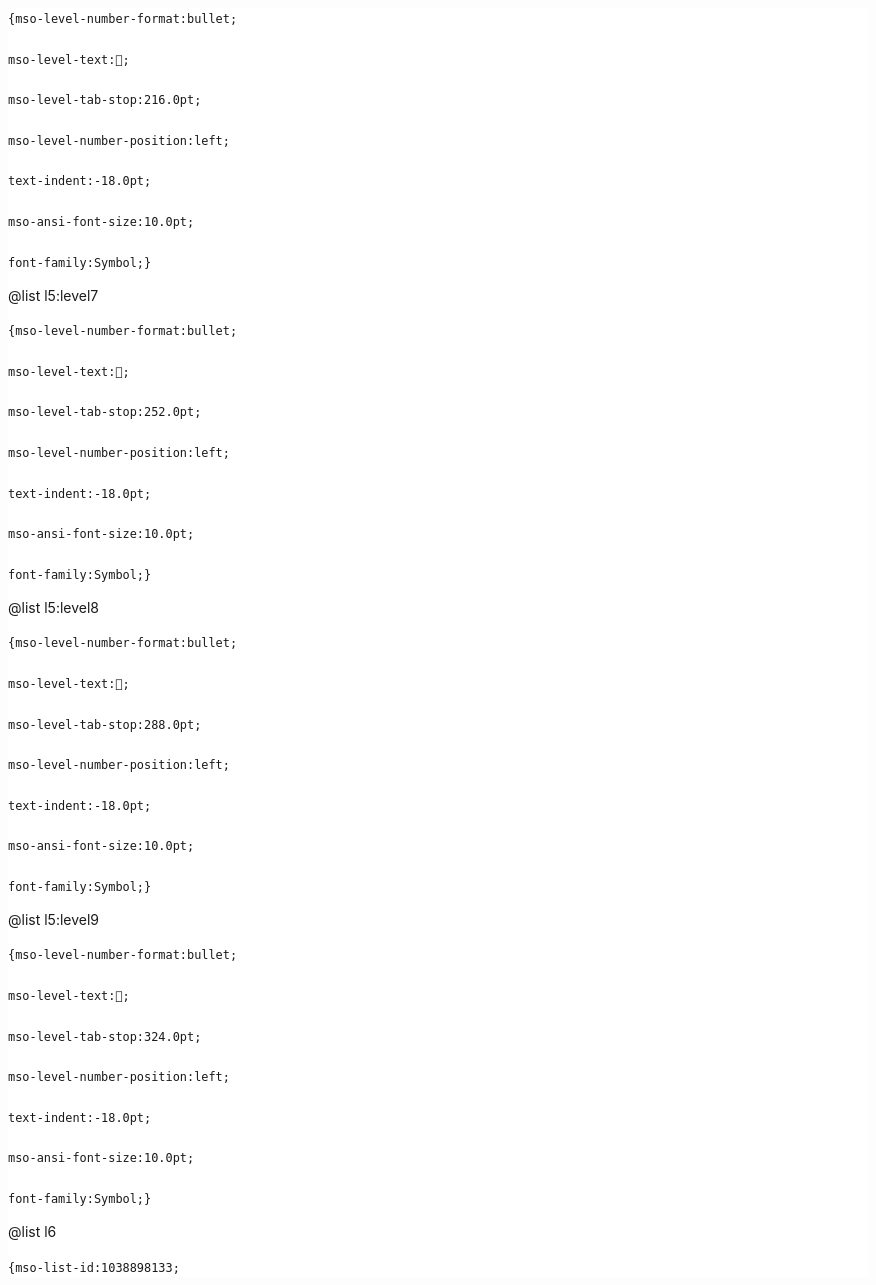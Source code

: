 	{mso-level-number-format:bullet;
  
	mso-level-text:;
  
	mso-level-tab-stop:216.0pt;
  
	mso-level-number-position:left;
  
	text-indent:-18.0pt;
  
	mso-ansi-font-size:10.0pt;
  
	font-family:Symbol;}
  
@list l5:level7
  
	{mso-level-number-format:bullet;
  
	mso-level-text:;
  
	mso-level-tab-stop:252.0pt;
  
	mso-level-number-position:left;
  
	text-indent:-18.0pt;
  
	mso-ansi-font-size:10.0pt;
  
	font-family:Symbol;}
  
@list l5:level8
  
	{mso-level-number-format:bullet;
  
	mso-level-text:;
  
	mso-level-tab-stop:288.0pt;
  
	mso-level-number-position:left;
  
	text-indent:-18.0pt;
  
	mso-ansi-font-size:10.0pt;
  
	font-family:Symbol;}
  
@list l5:level9
  
	{mso-level-number-format:bullet;
  
	mso-level-text:;
  
	mso-level-tab-stop:324.0pt;
  
	mso-level-number-position:left;
  
	text-indent:-18.0pt;
  
	mso-ansi-font-size:10.0pt;
  
	font-family:Symbol;}
  
@list l6
  
	{mso-list-id:1038898133;
  